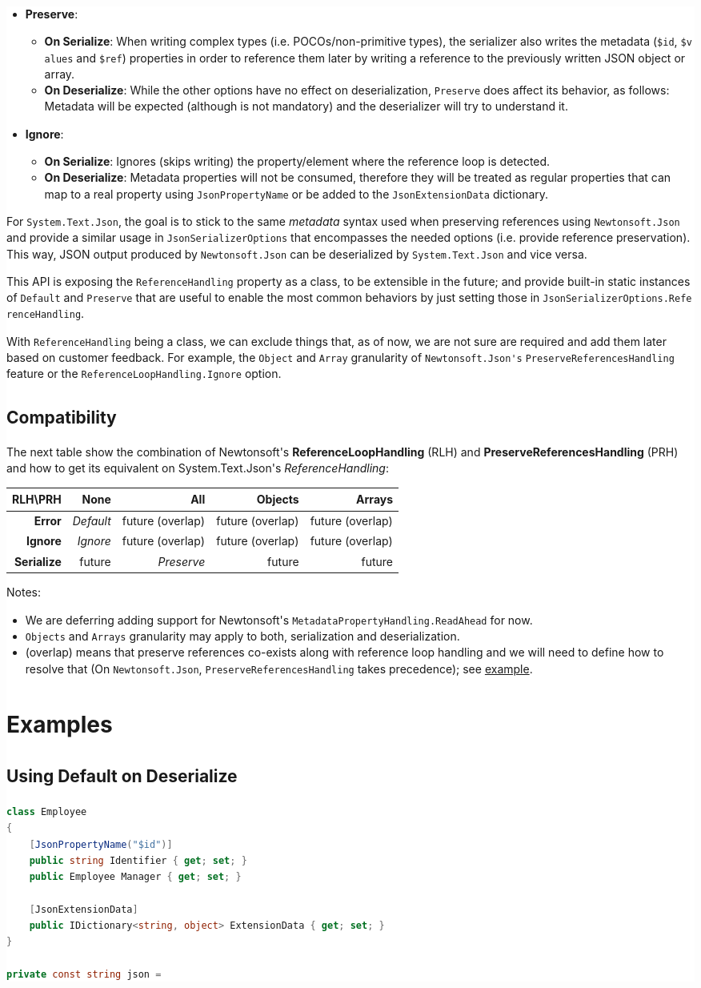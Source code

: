 * **Preserve**:
  * **On Serialize**: When writing complex types (i.e. POCOs/non-primitive types), the serializer also writes the metadata (`$id`, `$values` and `$ref`) properties in order to reference them later by writing a reference to the previously written JSON object or array.
  * **On Deserialize**: While the other options have no effect on deserialization, `Preserve` does affect its behavior, as follows: Metadata will be expected (although is not mandatory) and the deserializer will try to understand it. 

* **Ignore**:
  * **On Serialize**: Ignores (skips writing) the property/element where the reference loop is detected.
  * **On Deserialize**: Metadata properties will not be consumed, therefore they will be treated as regular properties that can map to a real property using `JsonPropertyName` or be added to the `JsonExtensionData` dictionary.

For `System.Text.Json`, the goal is to stick to the same *metadata* syntax used when preserving references using `Newtonsoft.Json` and provide a similar usage in `JsonSerializerOptions` that encompasses the needed options (i.e. provide reference preservation). This way, JSON output produced by `Newtonsoft.Json` can be deserialized by `System.Text.Json` and vice versa.

This API is exposing the `ReferenceHandling` property as a class, to be extensible in the future; and provide built-in static instances of `Default` and `Preserve` that are useful to enable the most common behaviors by just setting those in `JsonSerializerOptions.ReferenceHandling`.

With `ReferenceHandling` being a class, we can exclude things that, as of now, we are not sure are required and add them later based on customer feedback. For example, the `Object` and `Array` granularity of `Newtonsoft.Json's` `PreserveReferencesHandling` feature or the `ReferenceLoopHandling.Ignore` option.

## Compatibility

The next table show the combination of Newtonsoft's **ReferenceLoopHandling** (RLH) and **PreserveReferencesHandling** (PRH) and how to get its equivalent on System.Text.Json's *ReferenceHandling*:

|       RLH\PRH |      None |              All |          Objects |           Arrays |
|--------------:|----------:|-----------------:|-----------------:|-----------------:|
|     **Error** | *Default* | future (overlap) | future (overlap) | future (overlap) |
|    **Ignore** |  *Ignore* | future (overlap) | future (overlap) | future (overlap) |
| **Serialize** |    future |       *Preserve* |           future |           future |

Notes: 
* We are deferring adding support for Newtonsoft's `MetadataPropertyHandling.ReadAhead` for now.
* `Objects` and `Arrays` granularity may apply to both, serialization and deserialization.
* (overlap) means that preserve references co-exists along with reference loop handling and we will need to define how to resolve that (On `Newtonsoft.Json`, `PreserveReferencesHandling` takes precedence); see [example](#using-a-custom-referencehandling-to-show-possible-future-usage).


# Examples

## Using Default on Deserialize
```cs
class Employee 
{ 
    [JsonPropertyName("$id")]
    public string Identifier { get; set; }
    public Employee Manager { get; set; }

    [JsonExtensionData]
    public IDictionary<string, object> ExtensionData { get; set; }
}

private const string json = 
```